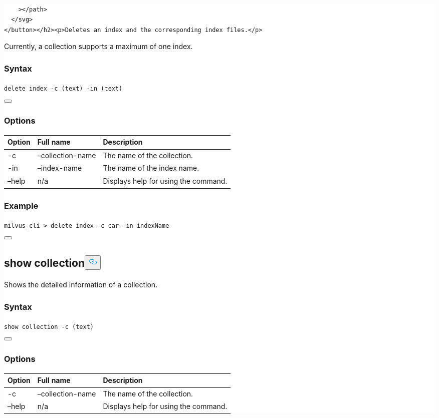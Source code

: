         ></path>
      </svg>
    </button></h2><p>Deletes an index and the corresponding index files.</p>
<div class="alert note"> Currently, a collection supports a maximum of one index.</div>
<p><h3 id="delete-index">Syntax</h3></p>
<pre><code translate="no" class="language-shell"><span class="hljs-keyword">delete</span> index -<span class="hljs-title function_">c</span> (text) -<span class="hljs-title function_">in</span> (text)
<button class="copy-code-btn"></button></code></pre>
<p><h3 id="delete-index">Options</h3></p>
<table>
<thead>
<tr><th style="text-align:left">Option</th><th style="text-align:left">Full name</th><th style="text-align:left">Description</th></tr>
</thead>
<tbody>
<tr><td style="text-align:left">-c</td><td style="text-align:left">–collection-name</td><td style="text-align:left">The name of the collection.</td></tr>
<tr><td style="text-align:left">-in</td><td style="text-align:left">–index-name</td><td style="text-align:left">The name of the index name.</td></tr>
<tr><td style="text-align:left">–help</td><td style="text-align:left">n/a</td><td style="text-align:left">Displays help for using the command.</td></tr>
</tbody>
</table>
<p><h3 id="delete-index">Example</h3></p>
<pre><code translate="no" class="language-shell">milvus_cli &gt; <span class="hljs-keyword">delete</span> index -c car -<span class="hljs-keyword">in</span> indexName
<button class="copy-code-btn"></button></code></pre>
<h2 id="show-collection" class="common-anchor-header">show collection<button data-href="#show-collection" class="anchor-icon" translate="no">
      <svg translate="no"
        aria-hidden="true"
        focusable="false"
        height="20"
        version="1.1"
        viewBox="0 0 16 16"
        width="16"
      >
        <path
          fill="#0092E4"
          fill-rule="evenodd"
          d="M4 9h1v1H4c-1.5 0-3-1.69-3-3.5S2.55 3 4 3h4c1.45 0 3 1.69 3 3.5 0 1.41-.91 2.72-2 3.25V8.59c.58-.45 1-1.27 1-2.09C10 5.22 8.98 4 8 4H4c-.98 0-2 1.22-2 2.5S3 9 4 9zm9-3h-1v1h1c1 0 2 1.22 2 2.5S13.98 12 13 12H9c-.98 0-2-1.22-2-2.5 0-.83.42-1.64 1-2.09V6.25c-1.09.53-2 1.84-2 3.25C6 11.31 7.55 13 9 13h4c1.45 0 3-1.69 3-3.5S14.5 6 13 6z"
        ></path>
      </svg>
    </button></h2><p>Shows the detailed information of a collection.</p>
<p><h3 id="show-collection">Syntax</h3></p>
<pre><code translate="no" class="language-shell">show collection -c (text)
<button class="copy-code-btn"></button></code></pre>
<p><h3>Options</h3></p>
<table>
<thead>
<tr><th style="text-align:left">Option</th><th style="text-align:left">Full name</th><th style="text-align:left">Description</th></tr>
</thead>
<tbody>
<tr><td style="text-align:left">-c</td><td style="text-align:left">–collection-name</td><td style="text-align:left">The name of the collection.</td></tr>
<tr><td style="text-align:left">–help</td><td style="text-align:left">n/a</td><td style="text-align:left">Displays help for using the command.</td></tr>
</tbody>
</table>